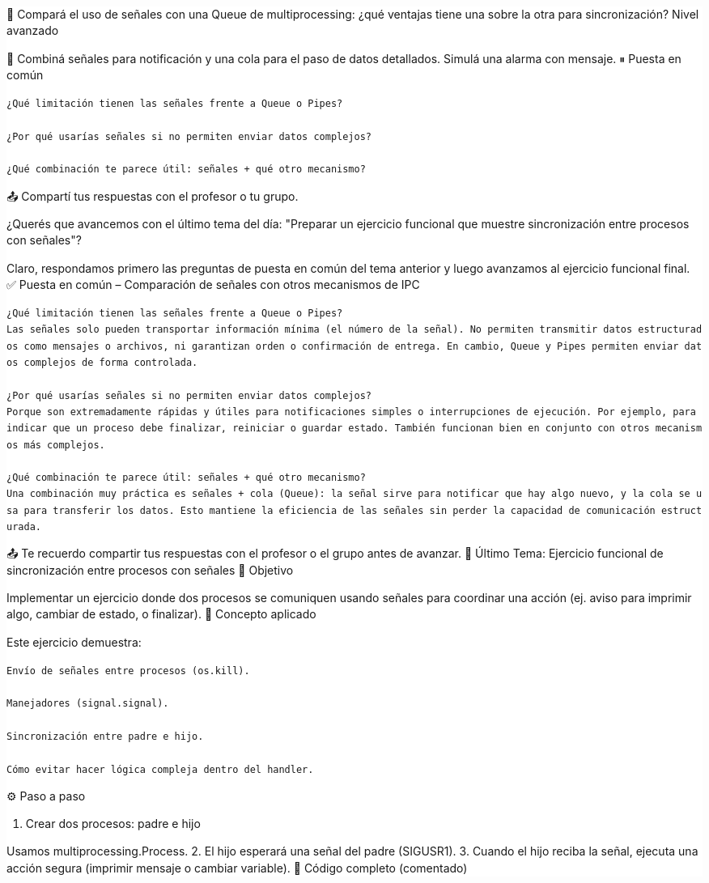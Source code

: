 🔹 Compará el uso de señales con una Queue de multiprocessing: ¿qué ventajas tiene una sobre la otra para sincronización?
Nivel avanzado

🔹 Combiná señales para notificación y una cola para el paso de datos detallados. Simulá una alarma con mensaje.
⏸ Puesta en común

    ¿Qué limitación tienen las señales frente a Queue o Pipes?

    ¿Por qué usarías señales si no permiten enviar datos complejos?

    ¿Qué combinación te parece útil: señales + qué otro mecanismo?

📤 Compartí tus respuestas con el profesor o tu grupo.

¿Querés que avancemos con el último tema del día:
"Preparar un ejercicio funcional que muestre sincronización entre procesos con señales"?

Claro, respondamos primero las preguntas de puesta en común del tema anterior y luego avanzamos al ejercicio funcional final.
✅ Puesta en común – Comparación de señales con otros mecanismos de IPC

    ¿Qué limitación tienen las señales frente a Queue o Pipes?
    Las señales solo pueden transportar información mínima (el número de la señal). No permiten transmitir datos estructurados como mensajes o archivos, ni garantizan orden o confirmación de entrega. En cambio, Queue y Pipes permiten enviar datos complejos de forma controlada.

    ¿Por qué usarías señales si no permiten enviar datos complejos?
    Porque son extremadamente rápidas y útiles para notificaciones simples o interrupciones de ejecución. Por ejemplo, para indicar que un proceso debe finalizar, reiniciar o guardar estado. También funcionan bien en conjunto con otros mecanismos más complejos.

    ¿Qué combinación te parece útil: señales + qué otro mecanismo?
    Una combinación muy práctica es señales + cola (Queue): la señal sirve para notificar que hay algo nuevo, y la cola se usa para transferir los datos. Esto mantiene la eficiencia de las señales sin perder la capacidad de comunicación estructurada.

📤 Te recuerdo compartir tus respuestas con el profesor o el grupo antes de avanzar.
🧩 Último Tema: Ejercicio funcional de sincronización entre procesos con señales
🎯 Objetivo

Implementar un ejercicio donde dos procesos se comuniquen usando señales para coordinar una acción (ej. aviso para imprimir algo, cambiar de estado, o finalizar).
🧠 Concepto aplicado

Este ejercicio demuestra:

    Envío de señales entre procesos (os.kill).

    Manejadores (signal.signal).

    Sincronización entre padre e hijo.

    Cómo evitar hacer lógica compleja dentro del handler.

⚙️ Paso a paso
1. Crear dos procesos: padre e hijo

Usamos multiprocessing.Process.
2. El hijo esperará una señal del padre (SIGUSR1).
3. Cuando el hijo reciba la señal, ejecuta una acción segura (imprimir mensaje o cambiar variable).
📌 Código completo (comentado)
